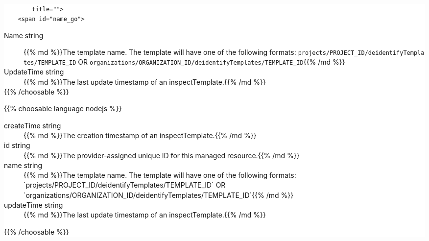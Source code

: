             title="">
        <span id="name_go">
<a href="#name_go" style="color: inherit; text-decoration: inherit;">Name</a>
</span>
        <span class="property-indicator"></span>
        <span class="property-type">string</span>
    </dt>
    <dd>{{% md %}}The template name. The template will have one of the following formats: `projects/PROJECT_ID/deidentifyTemplates/TEMPLATE_ID` OR `organizations/ORGANIZATION_ID/deidentifyTemplates/TEMPLATE_ID`{{% /md %}}</dd><dt class="property-"
            title="">
        <span id="updatetime_go">
<a href="#updatetime_go" style="color: inherit; text-decoration: inherit;">Update<wbr>Time</a>
</span>
        <span class="property-indicator"></span>
        <span class="property-type">string</span>
    </dt>
    <dd>{{% md %}}The last update timestamp of an inspectTemplate.{{% /md %}}</dd></dl>
{{% /choosable %}}

{{% choosable language nodejs %}}
<dl class="resources-properties"><dt class="property-"
            title="">
        <span id="createtime_nodejs">
<a href="#createtime_nodejs" style="color: inherit; text-decoration: inherit;">create<wbr>Time</a>
</span>
        <span class="property-indicator"></span>
        <span class="property-type">string</span>
    </dt>
    <dd>{{% md %}}The creation timestamp of an inspectTemplate.{{% /md %}}</dd><dt class="property-"
            title="">
        <span id="id_nodejs">
<a href="#id_nodejs" style="color: inherit; text-decoration: inherit;">id</a>
</span>
        <span class="property-indicator"></span>
        <span class="property-type">string</span>
    </dt>
    <dd>{{% md %}}The provider-assigned unique ID for this managed resource.{{% /md %}}</dd><dt class="property-"
            title="">
        <span id="name_nodejs">
<a href="#name_nodejs" style="color: inherit; text-decoration: inherit;">name</a>
</span>
        <span class="property-indicator"></span>
        <span class="property-type">string</span>
    </dt>
    <dd>{{% md %}}The template name. The template will have one of the following formats: `projects/PROJECT_ID/deidentifyTemplates/TEMPLATE_ID` OR `organizations/ORGANIZATION_ID/deidentifyTemplates/TEMPLATE_ID`{{% /md %}}</dd><dt class="property-"
            title="">
        <span id="updatetime_nodejs">
<a href="#updatetime_nodejs" style="color: inherit; text-decoration: inherit;">update<wbr>Time</a>
</span>
        <span class="property-indicator"></span>
        <span class="property-type">string</span>
    </dt>
    <dd>{{% md %}}The last update timestamp of an inspectTemplate.{{% /md %}}</dd></dl>
{{% /choosable %}}
